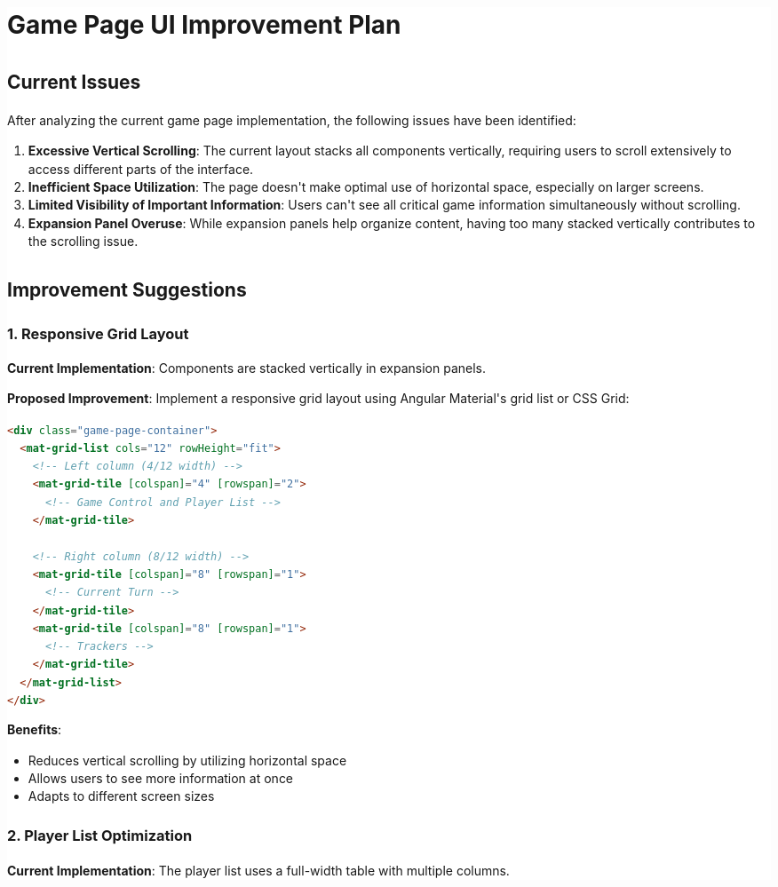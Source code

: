 # Game Page UI Improvement Plan

## Current Issues

After analyzing the current game page implementation, the following issues have been identified:

1. **Excessive Vertical Scrolling**: The current layout stacks all components vertically, requiring users to scroll extensively to access different parts of the interface.
2. **Inefficient Space Utilization**: The page doesn't make optimal use of horizontal space, especially on larger screens.
3. **Limited Visibility of Important Information**: Users can't see all critical game information simultaneously without scrolling.
4. **Expansion Panel Overuse**: While expansion panels help organize content, having too many stacked vertically contributes to the scrolling issue.

## Improvement Suggestions

### 1. Responsive Grid Layout

**Current Implementation**: Components are stacked vertically in expansion panels.

**Proposed Improvement**: Implement a responsive grid layout using Angular Material's grid list or CSS Grid:

```html
<div class="game-page-container">
  <mat-grid-list cols="12" rowHeight="fit">
    <!-- Left column (4/12 width) -->
    <mat-grid-tile [colspan]="4" [rowspan]="2">
      <!-- Game Control and Player List -->
    </mat-grid-tile>
    
    <!-- Right column (8/12 width) -->
    <mat-grid-tile [colspan]="8" [rowspan]="1">
      <!-- Current Turn -->
    </mat-grid-tile>
    <mat-grid-tile [colspan]="8" [rowspan]="1">
      <!-- Trackers -->
    </mat-grid-tile>
  </mat-grid-list>
</div>
```

**Benefits**:
- Reduces vertical scrolling by utilizing horizontal space
- Allows users to see more information at once
- Adapts to different screen sizes

### 2. Player List Optimization

**Current Implementation**: The player list uses a full-width table with multiple columns.
